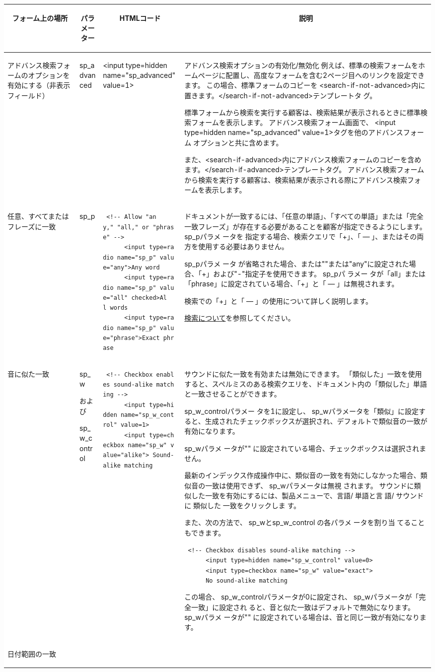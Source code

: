 <table> 
 <thead> 
  <tr> 
   <th colname="col2" class="entry"> <p>フォーム上の場所 </p> </th> 
   <th colname="col1" class="entry"> <p>パラメーター </p> </th> 
   <th colname="col3" class="entry"> <p>HTMLコード </p> </th> 
   <th colname="col4" class="entry"> <p>説明 </p> </th> 
  </tr> 
 </thead>
 <tbody> 
  <tr> 
   <td colname="col2"> <p>アドバンス検索フォームのオプションを有効にする（非表示フィールド） </p> </td> 
   <td colname="col1"> <p> <span class="codeph"> sp_advanced </span> </p> </td> 
   <td colname="col3"> <p> <span class="syntax html codeph"> &lt;input type=hidden name="sp_advanced" value=1&gt; </span> </p> </td> 
   <td colname="col4"> <p>アドバンス検索オプションの有効化/無効化 例えば、標準の検索フォームをホームページに配置し、高度なフォームを含む2ページ目へのリンクを設定できます。 この場合、標準フォームのコピーを <span class="codeph"> &lt;search-if-not-advanced&gt;内に置きます。&lt;/search-if-not-advanced&gt;テンプレートタ </span> グ。 </p> <p>標準フォームから検索を実行する顧客は、検索結果が表示されるときに標準検索フォームを表示します。 アドバンス検索フォーム画面で、 <span class="codeph"> &lt;input type=hidden name="sp_advanced" value=1&gt;タグを他のアドバンスフォーム </span> オプションと共に含めます。 </p> <p>また、&lt;search-if-advanced&gt;内にアドバンス検索フォームのコピーを含めます。&lt;/search-if-advanced&gt;テンプレートタグ。 アドバンス検索フォームから検索を実行する顧客は、検索結果が表示される際にアドバンス検索フォームを表示します。 </p> </td> 
  </tr> 
  <tr> 
   <td colname="col2"> <p> 任意、すべてまたはフレーズに一致 </p> </td> 
   <td colname="col1"> <p> <span class="codeph"> sp_p </span> </p> <p> </p> </td> 
   <td colname="col3"> <p> <code class="syntax html"> &lt;!--&nbsp;Allow&nbsp;"any,"&nbsp;"all,"&nbsp;or&nbsp;"phrase"&nbsp;--&gt; 
      &lt;input&nbsp;type=radio&nbsp;name="sp_p"&nbsp;value="any"&gt;Any&nbsp;word 
      &lt;input&nbsp;type=radio&nbsp;name="sp_p"&nbsp;value="all"&nbsp;checked&gt;All&nbsp;words 
      &lt;input&nbsp;type=radio&nbsp;name="sp_p"&nbsp;value="phrase"&gt;Exact&nbsp;phrase </code> </p> </td> 
   <td colname="col4"> <p>ドキュメントが一致するには、「任意の単語」、「すべての単語」または「完全一致フレーズ」が存在する必要があることを顧客が指定できるようにします。 sp_pパラメ <span class="codeph"> ータを </span> 指定する場合、検索クエリで「+」、「 — 」、またはその両方を使用する必要はありません。 </p> <p> sp_pパラメ <span class="codeph"> ータ </span> が省略された場合、または""または"any"に設定された場合、「+」および"-"指定子を使用できます。 sp_pパ <span class="codeph"> ラメー </span> タが「all」または「phrase」に設定されている場合、「+」と「 — 」は無視されます。 </p> <p>検索での「+」と「 — 」の使用について詳しく説明します。 </p> <p><a href="../c-about-settings-menu/c-about-searching-menu.md#concept_207105CF26B1448F8A3D223787C56AB8" type="concept" format="dita" scope="local">検索について</a>を参照してください。 </p> </td> 
  </tr> 
  <tr> 
   <td colname="col2"> <p> 音に似た一致 </p> </td> 
   <td colname="col1"> <p> <span class="codeph"> sp_w </span> </p> <p>および </p> <p> <span class="codeph"> sp_w_control </span> </p> <p> </p> </td> 
   <td colname="col3"> <p> <code class="syntax html"> &lt;!--&nbsp;Checkbox&nbsp;enables&nbsp;sound-alike&nbsp;matching&nbsp;--&gt; 
      &lt;input&nbsp;type=hidden&nbsp;name="sp_w_control"&nbsp;value=1&gt; 
      &lt;input&nbsp;type=checkbox&nbsp;name="sp_w"&nbsp;value="alike"&gt;&nbsp;Sound-alike&nbsp;matching </code> </p> </td> 
   <td colname="col4"> <p>サウンドに似た一致を有効または無効にできます。 「類似した」一致を使用すると、スペルミスのある検索クエリを、ドキュメント内の「類似した」単語と一致させることができます。 </p> <p>sp_w_controlパラメー <span class="codeph"> タを1に設定し、 </span><span class="codeph"></span> sp_wパラメータを「類似」に設定すると、生成されたチェックボックスが選択され、デフォルトで類似音の一致が有効になります。 </p> <p>sp_wパラメ <span class="codeph"> ータが"" </span> に設定されている場合、チェックボックスは選択されません。 </p> <p>最新のインデックス作成操作中に、類似音の一致を有効にしなかった場合、類似音の一致は使用できず、 <span class="codeph"> sp_wパラメータは無視 </span> されます。 サウンドに類似した一致を有効にするには、製品メニューで、言語/ <span class="uicontrol"> 単語と言 </span> 語/ <span class="uicontrol"> サウンドに </span> 類似した <span class="uicontrol"> 一致をクリックしま </span>す。 </p> <p>また、次の方法で、 <span class="codeph"> sp_wとsp_w_control </span> の各パラメ <span class="codeph"> ータを割り当 </span> てることもできます。 </p> <p> <code class="syntax html"> &lt;!--&nbsp;Checkbox&nbsp;disables&nbsp;sound-alike&nbsp;matching&nbsp;--&gt; 
      &lt;input&nbsp;type=hidden&nbsp;name="sp_w_control"&nbsp;value=0&gt; 
      &lt;input&nbsp;type=checkbox&nbsp;name="sp_w"&nbsp;value="exact"&gt; 
      No&nbsp;sound-alike&nbsp;matching </code> </p> <p>この場合、 <span class="codeph"> sp_w_controlパラメータが0に設定され、 </span> sp_wパラメータが「完全一致」に設定され <span class="codeph"></span> ると、音と似た一致はデフォルトで無効になります。 sp_wパラメ <span class="codeph"> ータが"" </span> に設定されている場合は、音と同じ一致が有効になります。 </p> </td> 
  </tr> 
  <tr> 
   <td colname="col2"> <p>日付範囲の一致 </p> </td> 